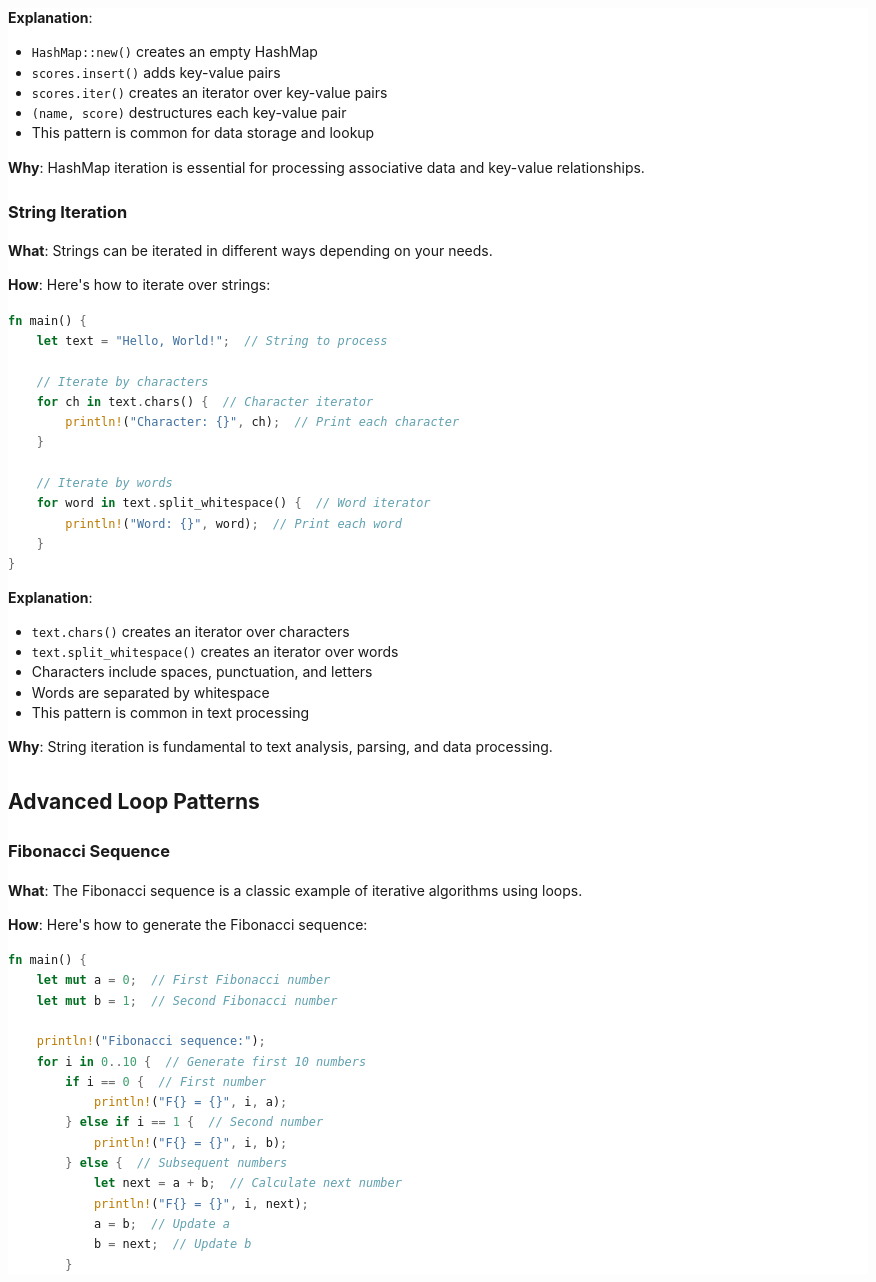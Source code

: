 **Explanation**:

- `HashMap::new()` creates an empty HashMap
- `scores.insert()` adds key-value pairs
- `scores.iter()` creates an iterator over key-value pairs
- `(name, score)` destructures each key-value pair
- This pattern is common for data storage and lookup

**Why**: HashMap iteration is essential for processing associative data and key-value relationships.

### String Iteration

**What**: Strings can be iterated in different ways depending on your needs.

**How**: Here's how to iterate over strings:

```rust
fn main() {
    let text = "Hello, World!";  // String to process

    // Iterate by characters
    for ch in text.chars() {  // Character iterator
        println!("Character: {}", ch);  // Print each character
    }

    // Iterate by words
    for word in text.split_whitespace() {  // Word iterator
        println!("Word: {}", word);  // Print each word
    }
}
```

**Explanation**:

- `text.chars()` creates an iterator over characters
- `text.split_whitespace()` creates an iterator over words
- Characters include spaces, punctuation, and letters
- Words are separated by whitespace
- This pattern is common in text processing

**Why**: String iteration is fundamental to text analysis, parsing, and data processing.

## Advanced Loop Patterns

### Fibonacci Sequence

**What**: The Fibonacci sequence is a classic example of iterative algorithms using loops.

**How**: Here's how to generate the Fibonacci sequence:

```rust
fn main() {
    let mut a = 0;  // First Fibonacci number
    let mut b = 1;  // Second Fibonacci number

    println!("Fibonacci sequence:");
    for i in 0..10 {  // Generate first 10 numbers
        if i == 0 {  // First number
            println!("F{} = {}", i, a);
        } else if i == 1 {  // Second number
            println!("F{} = {}", i, b);
        } else {  // Subsequent numbers
            let next = a + b;  // Calculate next number
            println!("F{} = {}", i, next);
            a = b;  // Update a
            b = next;  // Update b
        }
```